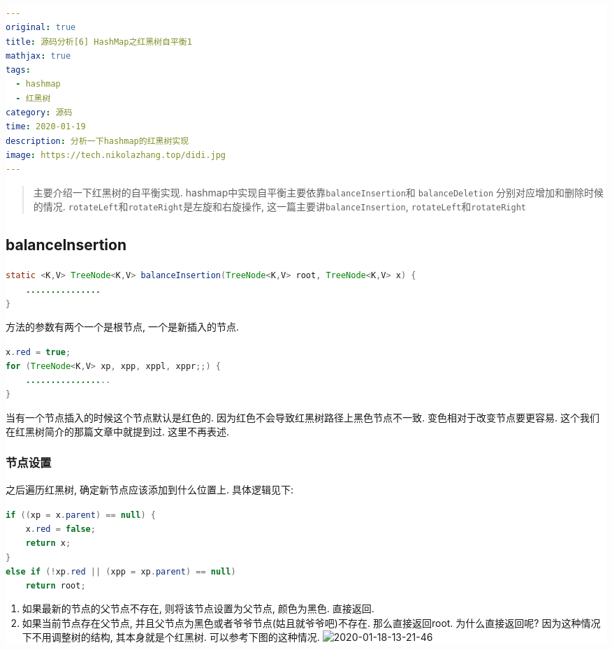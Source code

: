 ```yaml
---
original: true
title: 源码分析[6] HashMap之红黑树自平衡1
mathjax: true
tags:
  - hashmap
  - 红黑树
category: 源码
time: 2020-01-19
description: 分析一下hashmap的红黑树实现
image: https://tech.nikolazhang.top/didi.jpg
---
```


> 主要介绍一下红黑树的自平衡实现. hashmap中实现自平衡主要依靠`balanceInsertion`和 `balanceDeletion` 分别对应增加和删除时候的情况.
>`rotateLeft`和`rotateRight`是左旋和右旋操作, 这一篇主要讲`balanceInsertion`, `rotateLeft`和`rotateRight`

## balanceInsertion

```java
static <K,V> TreeNode<K,V> balanceInsertion(TreeNode<K,V> root, TreeNode<K,V> x) {
    ...............
}
```

方法的参数有两个一个是根节点, 一个是新插入的节点.

```java
x.red = true;
for (TreeNode<K,V> xp, xpp, xppl, xppr;;) {
    .................
}
```

当有一个节点插入的时候这个节点默认是红色的. 因为红色不会导致红黑树路径上黑色节点不一致. 变色相对于改变节点要更容易. 这个我们在红黑树简介的那篇文章中就提到过. 这里不再表述.

### 节点设置

之后遍历红黑树, 确定新节点应该添加到什么位置上. 具体逻辑见下:

```java
if ((xp = x.parent) == null) {
    x.red = false;
    return x;
}
else if (!xp.red || (xpp = xp.parent) == null)
    return root;
```

1. 如果最新的节点的父节点不存在, 则将该节点设置为父节点, 颜色为黑色. 直接返回.
2. 如果当前节点存在父节点, 并且父节点为黑色或者爷爷节点(姑且就爷爷吧)不存在. 那么直接返回root. 为什么直接返回呢? 因为这种情况下不用调整树的结构, 其本身就是个红黑树. 可以参考下图的这种情况.
![2020-01-18-13-21-46](https://tech.nikolazhang.top/2020-01-18-13-21-46.png)
